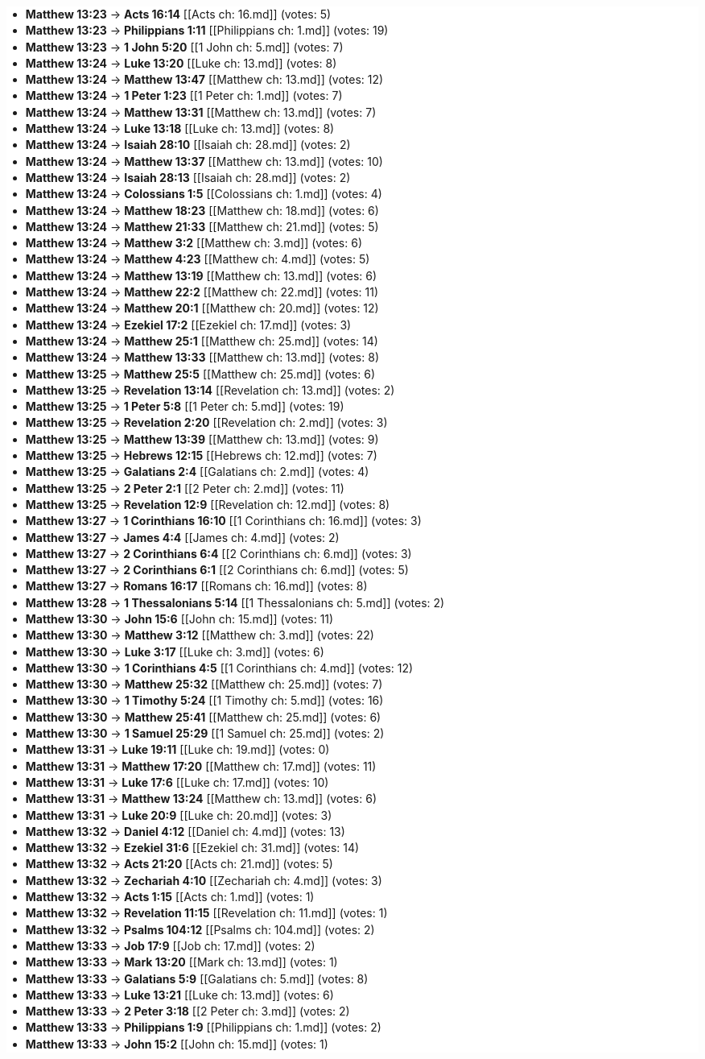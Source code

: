 - **Matthew 13:23** → **Acts 16:14** [[Acts ch: 16.md]] (votes: 5)
- **Matthew 13:23** → **Philippians 1:11** [[Philippians ch: 1.md]] (votes: 19)
- **Matthew 13:23** → **1 John 5:20** [[1 John ch: 5.md]] (votes: 7)
- **Matthew 13:24** → **Luke 13:20** [[Luke ch: 13.md]] (votes: 8)
- **Matthew 13:24** → **Matthew 13:47** [[Matthew ch: 13.md]] (votes: 12)
- **Matthew 13:24** → **1 Peter 1:23** [[1 Peter ch: 1.md]] (votes: 7)
- **Matthew 13:24** → **Matthew 13:31** [[Matthew ch: 13.md]] (votes: 7)
- **Matthew 13:24** → **Luke 13:18** [[Luke ch: 13.md]] (votes: 8)
- **Matthew 13:24** → **Isaiah 28:10** [[Isaiah ch: 28.md]] (votes: 2)
- **Matthew 13:24** → **Matthew 13:37** [[Matthew ch: 13.md]] (votes: 10)
- **Matthew 13:24** → **Isaiah 28:13** [[Isaiah ch: 28.md]] (votes: 2)
- **Matthew 13:24** → **Colossians 1:5** [[Colossians ch: 1.md]] (votes: 4)
- **Matthew 13:24** → **Matthew 18:23** [[Matthew ch: 18.md]] (votes: 6)
- **Matthew 13:24** → **Matthew 21:33** [[Matthew ch: 21.md]] (votes: 5)
- **Matthew 13:24** → **Matthew 3:2** [[Matthew ch: 3.md]] (votes: 6)
- **Matthew 13:24** → **Matthew 4:23** [[Matthew ch: 4.md]] (votes: 5)
- **Matthew 13:24** → **Matthew 13:19** [[Matthew ch: 13.md]] (votes: 6)
- **Matthew 13:24** → **Matthew 22:2** [[Matthew ch: 22.md]] (votes: 11)
- **Matthew 13:24** → **Matthew 20:1** [[Matthew ch: 20.md]] (votes: 12)
- **Matthew 13:24** → **Ezekiel 17:2** [[Ezekiel ch: 17.md]] (votes: 3)
- **Matthew 13:24** → **Matthew 25:1** [[Matthew ch: 25.md]] (votes: 14)
- **Matthew 13:24** → **Matthew 13:33** [[Matthew ch: 13.md]] (votes: 8)
- **Matthew 13:25** → **Matthew 25:5** [[Matthew ch: 25.md]] (votes: 6)
- **Matthew 13:25** → **Revelation 13:14** [[Revelation ch: 13.md]] (votes: 2)
- **Matthew 13:25** → **1 Peter 5:8** [[1 Peter ch: 5.md]] (votes: 19)
- **Matthew 13:25** → **Revelation 2:20** [[Revelation ch: 2.md]] (votes: 3)
- **Matthew 13:25** → **Matthew 13:39** [[Matthew ch: 13.md]] (votes: 9)
- **Matthew 13:25** → **Hebrews 12:15** [[Hebrews ch: 12.md]] (votes: 7)
- **Matthew 13:25** → **Galatians 2:4** [[Galatians ch: 2.md]] (votes: 4)
- **Matthew 13:25** → **2 Peter 2:1** [[2 Peter ch: 2.md]] (votes: 11)
- **Matthew 13:25** → **Revelation 12:9** [[Revelation ch: 12.md]] (votes: 8)
- **Matthew 13:27** → **1 Corinthians 16:10** [[1 Corinthians ch: 16.md]] (votes: 3)
- **Matthew 13:27** → **James 4:4** [[James ch: 4.md]] (votes: 2)
- **Matthew 13:27** → **2 Corinthians 6:4** [[2 Corinthians ch: 6.md]] (votes: 3)
- **Matthew 13:27** → **2 Corinthians 6:1** [[2 Corinthians ch: 6.md]] (votes: 5)
- **Matthew 13:27** → **Romans 16:17** [[Romans ch: 16.md]] (votes: 8)
- **Matthew 13:28** → **1 Thessalonians 5:14** [[1 Thessalonians ch: 5.md]] (votes: 2)
- **Matthew 13:30** → **John 15:6** [[John ch: 15.md]] (votes: 11)
- **Matthew 13:30** → **Matthew 3:12** [[Matthew ch: 3.md]] (votes: 22)
- **Matthew 13:30** → **Luke 3:17** [[Luke ch: 3.md]] (votes: 6)
- **Matthew 13:30** → **1 Corinthians 4:5** [[1 Corinthians ch: 4.md]] (votes: 12)
- **Matthew 13:30** → **Matthew 25:32** [[Matthew ch: 25.md]] (votes: 7)
- **Matthew 13:30** → **1 Timothy 5:24** [[1 Timothy ch: 5.md]] (votes: 16)
- **Matthew 13:30** → **Matthew 25:41** [[Matthew ch: 25.md]] (votes: 6)
- **Matthew 13:30** → **1 Samuel 25:29** [[1 Samuel ch: 25.md]] (votes: 2)
- **Matthew 13:31** → **Luke 19:11** [[Luke ch: 19.md]] (votes: 0)
- **Matthew 13:31** → **Matthew 17:20** [[Matthew ch: 17.md]] (votes: 11)
- **Matthew 13:31** → **Luke 17:6** [[Luke ch: 17.md]] (votes: 10)
- **Matthew 13:31** → **Matthew 13:24** [[Matthew ch: 13.md]] (votes: 6)
- **Matthew 13:31** → **Luke 20:9** [[Luke ch: 20.md]] (votes: 3)
- **Matthew 13:32** → **Daniel 4:12** [[Daniel ch: 4.md]] (votes: 13)
- **Matthew 13:32** → **Ezekiel 31:6** [[Ezekiel ch: 31.md]] (votes: 14)
- **Matthew 13:32** → **Acts 21:20** [[Acts ch: 21.md]] (votes: 5)
- **Matthew 13:32** → **Zechariah 4:10** [[Zechariah ch: 4.md]] (votes: 3)
- **Matthew 13:32** → **Acts 1:15** [[Acts ch: 1.md]] (votes: 1)
- **Matthew 13:32** → **Revelation 11:15** [[Revelation ch: 11.md]] (votes: 1)
- **Matthew 13:32** → **Psalms 104:12** [[Psalms ch: 104.md]] (votes: 2)
- **Matthew 13:33** → **Job 17:9** [[Job ch: 17.md]] (votes: 2)
- **Matthew 13:33** → **Mark 13:20** [[Mark ch: 13.md]] (votes: 1)
- **Matthew 13:33** → **Galatians 5:9** [[Galatians ch: 5.md]] (votes: 8)
- **Matthew 13:33** → **Luke 13:21** [[Luke ch: 13.md]] (votes: 6)
- **Matthew 13:33** → **2 Peter 3:18** [[2 Peter ch: 3.md]] (votes: 2)
- **Matthew 13:33** → **Philippians 1:9** [[Philippians ch: 1.md]] (votes: 2)
- **Matthew 13:33** → **John 15:2** [[John ch: 15.md]] (votes: 1)